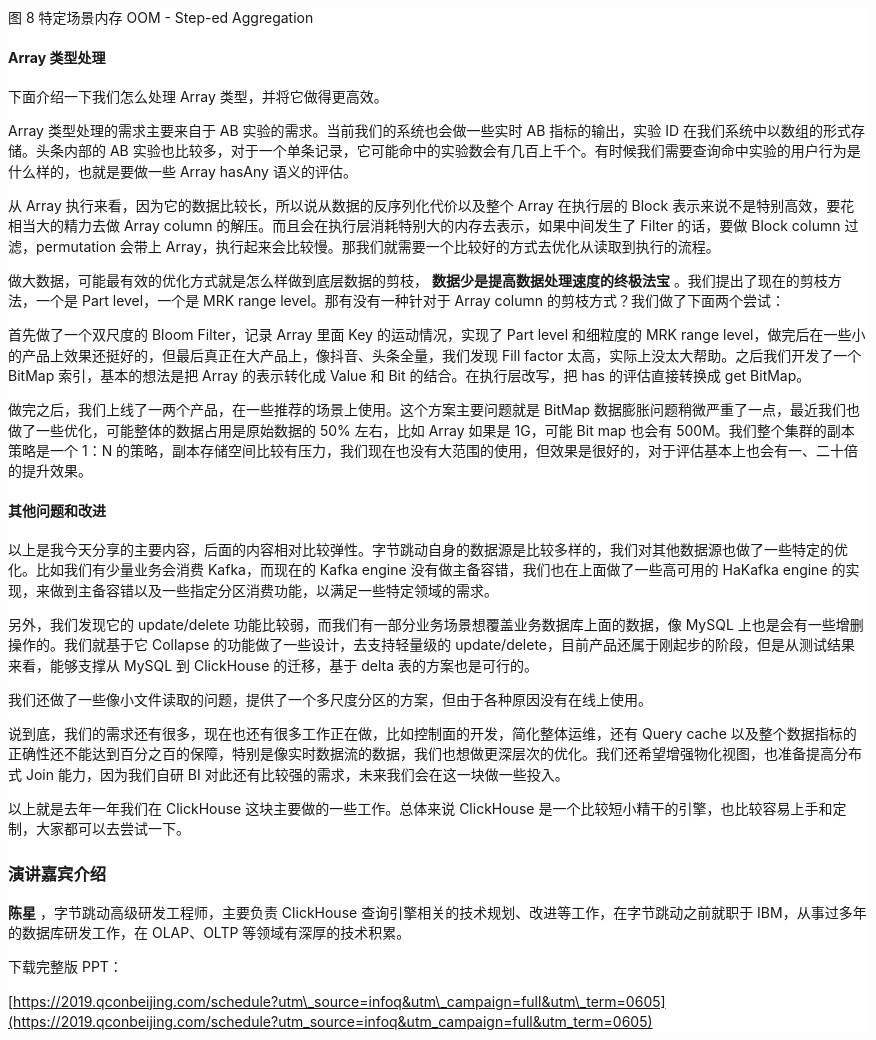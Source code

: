 图 8 特定场景内存 OOM - Step-ed Aggregation

#### Array 类型处理

下面介绍一下我们怎么处理 Array 类型，并将它做得更高效。

Array 类型处理的需求主要来自于 AB 实验的需求。当前我们的系统也会做一些实时 AB 指标的输出，实验 ID 在我们系统中以数组的形式存储。头条内部的 AB 实验也比较多，对于一个单条记录，它可能命中的实验数会有几百上千个。有时候我们需要查询命中实验的用户行为是什么样的，也就是要做一些 Array hasAny 语义的评估。

从 Array 执行来看，因为它的数据比较长，所以说从数据的反序列化代价以及整个 Array 在执行层的 Block 表示来说不是特别高效，要花相当大的精力去做 Array column 的解压。而且会在执行层消耗特别大的内存去表示，如果中间发生了 Filter 的话，要做 Block column 过滤，permutation 会带上 Array，执行起来会比较慢。那我们就需要一个比较好的方式去优化从读取到执行的流程。

做大数据，可能最有效的优化方式就是怎么样做到底层数据的剪枝， **数据少是提高数据处理速度的终极法宝** 。我们提出了现在的剪枝方法，一个是 Part level，一个是 MRK range level。那有没有一种针对于 Array column 的剪枝方式？我们做了下面两个尝试：

首先做了一个双尺度的 Bloom Filter，记录 Array 里面 Key 的运动情况，实现了 Part level 和细粒度的 MRK range level，做完后在一些小的产品上效果还挺好的，但最后真正在大产品上，像抖音、头条全量，我们发现 Fill factor 太高，实际上没太大帮助。之后我们开发了一个 BitMap 索引，基本的想法是把 Array 的表示转化成 Value 和 Bit 的结合。在执行层改写，把 has 的评估直接转换成 get BitMap。

做完之后，我们上线了一两个产品，在一些推荐的场景上使用。这个方案主要问题就是 BitMap 数据膨胀问题稍微严重了一点，最近我们也做了一些优化，可能整体的数据占用是原始数据的 50% 左右，比如 Array 如果是 1G，可能 Bit map 也会有 500M。我们整个集群的副本策略是一个 1：N 的策略，副本存储空间比较有压力，我们现在也没有大范围的使用，但效果是很好的，对于评估基本上也会有一、二十倍的提升效果。

#### 其他问题和改进

以上是我今天分享的主要内容，后面的内容相对比较弹性。字节跳动自身的数据源是比较多样的，我们对其他数据源也做了一些特定的优化。比如我们有少量业务会消费 Kafka，而现在的 Kafka engine 没有做主备容错，我们也在上面做了一些高可用的 HaKafka engine 的实现，来做到主备容错以及一些指定分区消费功能，以满足一些特定领域的需求。

另外，我们发现它的 update/delete 功能比较弱，而我们有一部分业务场景想覆盖业务数据库上面的数据，像 MySQL 上也是会有一些增删操作的。我们就基于它 Collapse 的功能做了一些设计，去支持轻量级的 update/delete，目前产品还属于刚起步的阶段，但是从测试结果来看，能够支撑从 MySQL 到 ClickHouse 的迁移，基于 delta 表的方案也是可行的。

我们还做了一些像小文件读取的问题，提供了一个多尺度分区的方案，但由于各种原因没有在线上使用。

说到底，我们的需求还有很多，现在也还有很多工作正在做，比如控制面的开发，简化整体运维，还有 Query cache 以及整个数据指标的正确性还不能达到百分之百的保障，特别是像实时数据流的数据，我们也想做更深层次的优化。我们还希望增强物化视图，也准备提高分布式 Join 能力，因为我们自研 BI 对此还有比较强的需求，未来我们会在这一块做一些投入。

以上就是去年一年我们在 ClickHouse 这块主要做的一些工作。总体来说 ClickHouse 是一个比较短小精干的引擎，也比较容易上手和定制，大家都可以去尝试一下。

### 演讲嘉宾介绍

**陈星** ，字节跳动高级研发工程师，主要负责 ClickHouse 查询引擎相关的技术规划、改进等工作，在字节跳动之前就职于 IBM，从事过多年的数据库研发工作，在 OLAP、OLTP 等领域有深厚的技术积累。

下载完整版 PPT：

[https://2019.qconbeijing.com/schedule?utm\_source=infoq&utm\_campaign=full&utm\_term=0605](https://2019.qconbeijing.com/schedule?utm_source=infoq&utm_campaign=full&utm_term=0605)
